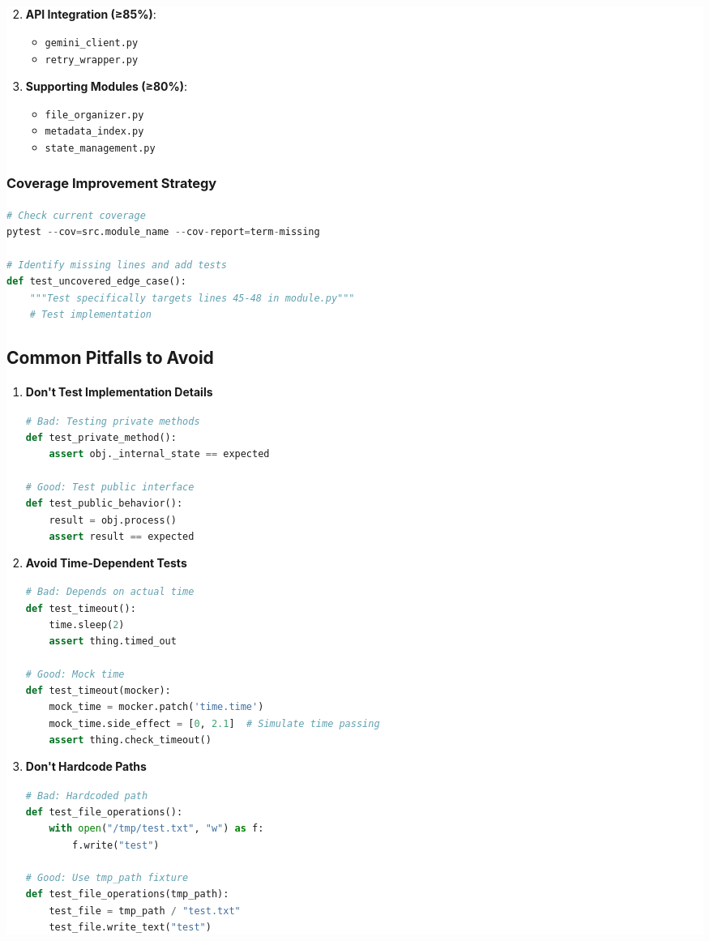 2. **API Integration (≥85%)**:
   - `gemini_client.py`
   - `retry_wrapper.py`

3. **Supporting Modules (≥80%)**:
   - `file_organizer.py`
   - `metadata_index.py`
   - `state_management.py`

### Coverage Improvement Strategy
```python
# Check current coverage
pytest --cov=src.module_name --cov-report=term-missing

# Identify missing lines and add tests
def test_uncovered_edge_case():
    """Test specifically targets lines 45-48 in module.py"""
    # Test implementation
```

## Common Pitfalls to Avoid

1. **Don't Test Implementation Details**
   ```python
   # Bad: Testing private methods
   def test_private_method():
       assert obj._internal_state == expected
   
   # Good: Test public interface
   def test_public_behavior():
       result = obj.process()
       assert result == expected
   ```

2. **Avoid Time-Dependent Tests**
   ```python
   # Bad: Depends on actual time
   def test_timeout():
       time.sleep(2)
       assert thing.timed_out
   
   # Good: Mock time
   def test_timeout(mocker):
       mock_time = mocker.patch('time.time')
       mock_time.side_effect = [0, 2.1]  # Simulate time passing
       assert thing.check_timeout()
   ```

3. **Don't Hardcode Paths**
   ```python
   # Bad: Hardcoded path
   def test_file_operations():
       with open("/tmp/test.txt", "w") as f:
           f.write("test")
   
   # Good: Use tmp_path fixture
   def test_file_operations(tmp_path):
       test_file = tmp_path / "test.txt"
       test_file.write_text("test")
   ```
